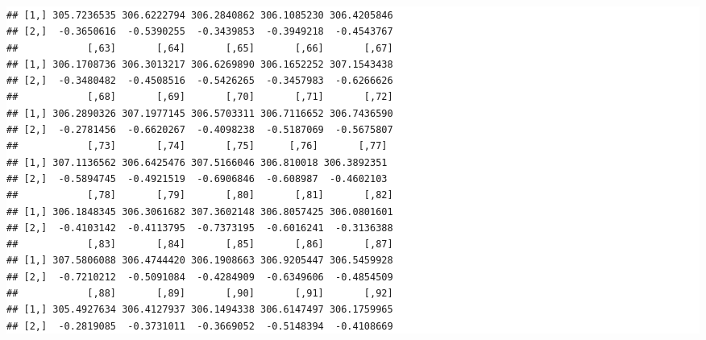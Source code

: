     ## [1,] 305.7236535 306.6222794 306.2840862 306.1085230 306.4205846
    ## [2,]  -0.3650616  -0.5390255  -0.3439853  -0.3949218  -0.4543767
    ##            [,63]       [,64]       [,65]       [,66]       [,67]
    ## [1,] 306.1708736 306.3013217 306.6269890 306.1652252 307.1543438
    ## [2,]  -0.3480482  -0.4508516  -0.5426265  -0.3457983  -0.6266626
    ##            [,68]       [,69]       [,70]       [,71]       [,72]
    ## [1,] 306.2890326 307.1977145 306.5703311 306.7116652 306.7436590
    ## [2,]  -0.2781456  -0.6620267  -0.4098238  -0.5187069  -0.5675807
    ##            [,73]       [,74]       [,75]      [,76]       [,77]
    ## [1,] 307.1136562 306.6425476 307.5166046 306.810018 306.3892351
    ## [2,]  -0.5894745  -0.4921519  -0.6906846  -0.608987  -0.4602103
    ##            [,78]       [,79]       [,80]       [,81]       [,82]
    ## [1,] 306.1848345 306.3061682 307.3602148 306.8057425 306.0801601
    ## [2,]  -0.4103142  -0.4113795  -0.7373195  -0.6016241  -0.3136388
    ##            [,83]       [,84]       [,85]       [,86]       [,87]
    ## [1,] 307.5806088 306.4744420 306.1908663 306.9205447 306.5459928
    ## [2,]  -0.7210212  -0.5091084  -0.4284909  -0.6349606  -0.4854509
    ##            [,88]       [,89]       [,90]       [,91]       [,92]
    ## [1,] 305.4927634 306.4127937 306.1494338 306.6147497 306.1759965
    ## [2,]  -0.2819085  -0.3731011  -0.3669052  -0.5148394  -0.4108669